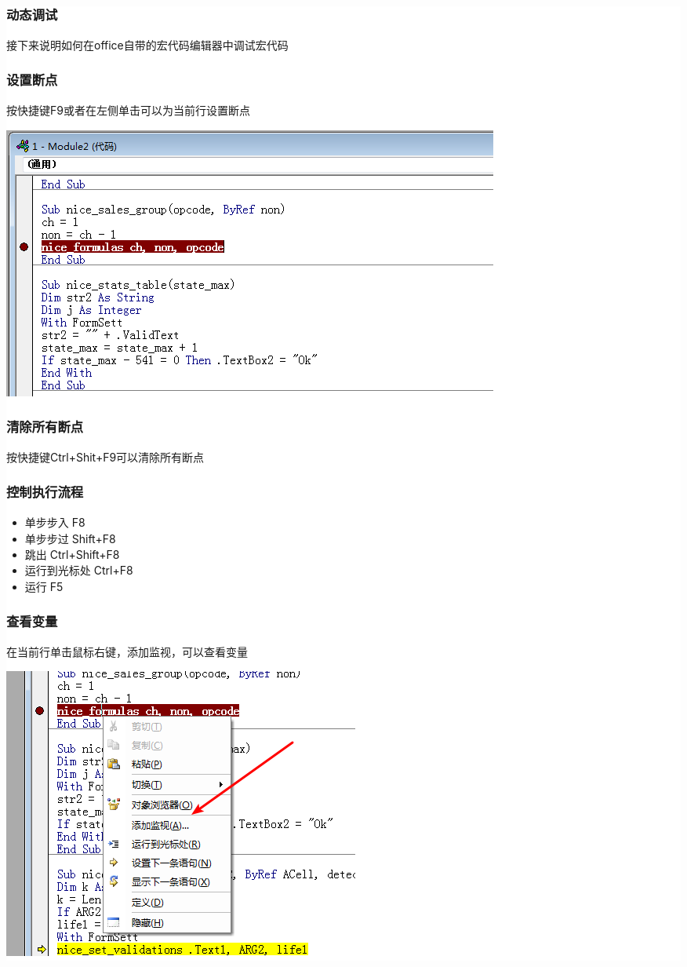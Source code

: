 ### 动态调试

接下来说明如何在office自带的宏代码编辑器中调试宏代码

### 设置断点

按快捷键F9或者在左侧单击可以为当前行设置断点

![1556453179093](assets/1556453179093.png)

### 清除所有断点

按快捷键Ctrl+Shit+F9可以清除所有断点

### 控制执行流程

- 单步步入 F8
- 单步步过 Shift+F8
- 跳出 Ctrl+Shift+F8
- 运行到光标处 Ctrl+F8
- 运行 F5

### 查看变量

在当前行单击鼠标右键，添加监视，可以查看变量

![1556453438596](assets/1556453438596.png)
